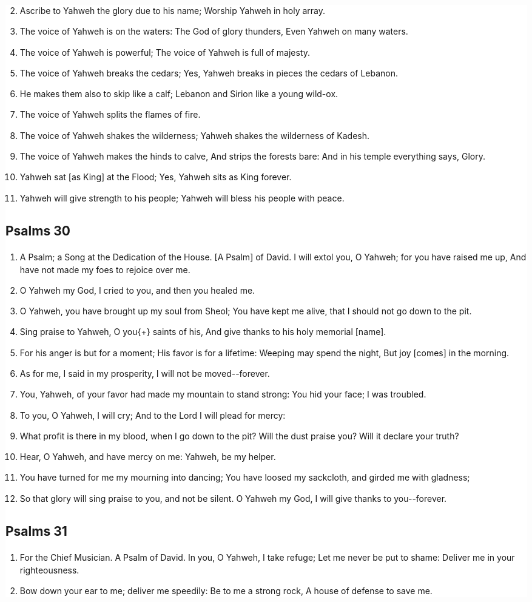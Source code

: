 2. Ascribe to Yahweh the glory due to his name; Worship Yahweh in holy array.

3. The voice of Yahweh is on the waters: The God of glory thunders, Even Yahweh on many waters.

4. The voice of Yahweh is powerful; The voice of Yahweh is full of majesty.

5. The voice of Yahweh breaks the cedars; Yes, Yahweh breaks in pieces the cedars of Lebanon.

6. He makes them also to skip like a calf; Lebanon and Sirion like a young wild-ox.

7. The voice of Yahweh splits the flames of fire.

8. The voice of Yahweh shakes the wilderness; Yahweh shakes the wilderness of Kadesh.

9. The voice of Yahweh makes the hinds to calve, And strips the forests bare: And in his temple everything says, Glory.

10. Yahweh sat [as King] at the Flood; Yes, Yahweh sits as King forever.

11. Yahweh will give strength to his people; Yahweh will bless his people with peace.

## Psalms 30

1. A Psalm; a Song at the Dedication of the House. [A Psalm] of David. I will extol you, O Yahweh; for you have raised me up, And have not made my foes to rejoice over me.

2. O Yahweh my God, I cried to you, and then you healed me.

3. O Yahweh, you have brought up my soul from Sheol; You have kept me alive, that I should not go down to the pit.

4. Sing praise to Yahweh, O you{+} saints of his, And give thanks to his holy memorial [name].

5. For his anger is but for a moment; His favor is for a lifetime: Weeping may spend the night, But joy [comes] in the morning.

6. As for me, I said in my prosperity, I will not be moved--forever.

7. You, Yahweh, of your favor had made my mountain to stand strong: You hid your face; I was troubled.

8. To you, O Yahweh, I will cry; And to the Lord I will plead for mercy:

9. What profit is there in my blood, when I go down to the pit? Will the dust praise you? Will it declare your truth?

10. Hear, O Yahweh, and have mercy on me: Yahweh, be my helper.

11. You have turned for me my mourning into dancing; You have loosed my sackcloth, and girded me with gladness;

12. So that glory will sing praise to you, and not be silent. O Yahweh my God, I will give thanks to you--forever.

## Psalms 31

1. For the Chief Musician. A Psalm of David. In you, O Yahweh, I take refuge; Let me never be put to shame: Deliver me in your righteousness.

2. Bow down your ear to me; deliver me speedily: Be to me a strong rock, A house of defense to save me.
